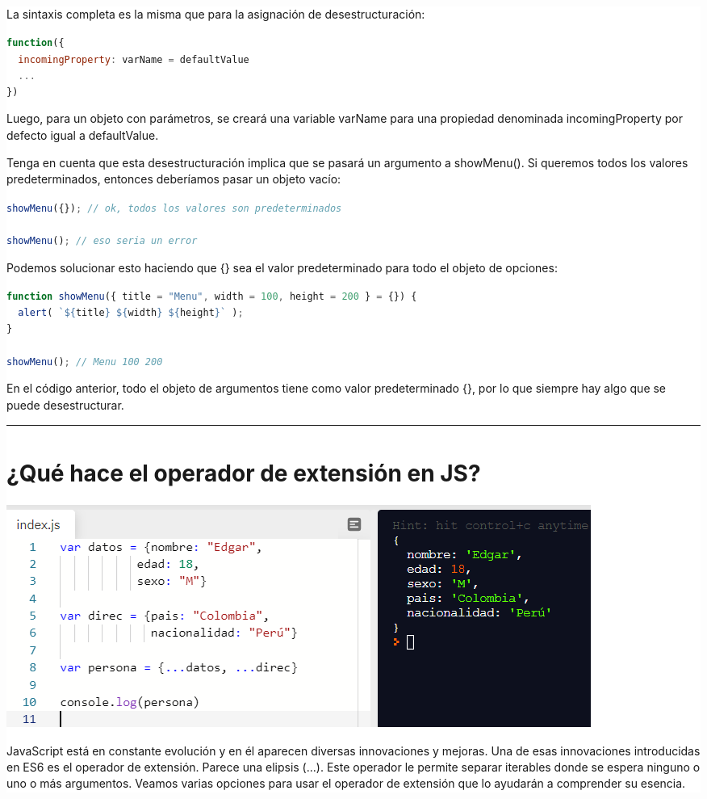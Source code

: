 La sintaxis completa es la misma que para la asignación de desestructuración:
```JavaScript
function({
  incomingProperty: varName = defaultValue
  ...
})
```
Luego, para un objeto con parámetros, se creará una variable varName para una propiedad denominada incomingProperty por defecto igual a defaultValue.

Tenga en cuenta que esta desestructuración implica que se pasará un argumento a showMenu(). Si queremos todos los valores predeterminados, entonces deberíamos pasar un objeto vacío:
```JavaScript
showMenu({}); // ok, todos los valores son predeterminados

showMenu(); // eso seria un error
```
Podemos solucionar esto haciendo que {} sea el valor predeterminado para todo el objeto de opciones:
```JavaScript
function showMenu({ title = "Menu", width = 100, height = 200 } = {}) {
  alert( `${title} ${width} ${height}` );
}

showMenu(); // Menu 100 200
```
En el código anterior, todo el objeto de argumentos tiene como valor predeterminado {}, por lo que siempre hay algo que se puede desestructurar.
***

# ¿Qué hace el operador de extensión en JS?

![exten](images/exten.png)

JavaScript está en constante evolución y en él aparecen diversas innovaciones y mejoras. Una de esas innovaciones introducidas en ES6 es el operador de extensión. Parece una elipsis (...). Este operador le permite separar iterables donde se espera ninguno o uno o más argumentos. Veamos varias opciones para usar el operador de extensión que lo ayudarán a comprender su esencia.

